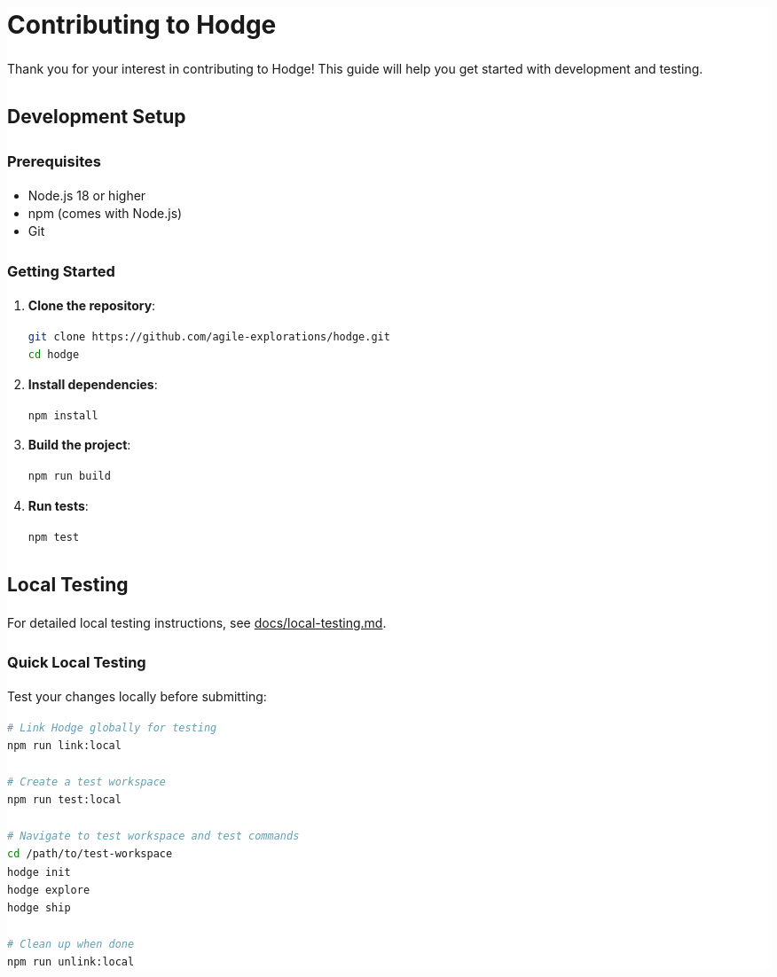 # Contributing to Hodge

Thank you for your interest in contributing to Hodge! This guide will help you get started with development and testing.

## Development Setup

### Prerequisites

- Node.js 18 or higher
- npm (comes with Node.js)
- Git

### Getting Started

1. **Clone the repository**:
   ```bash
   git clone https://github.com/agile-explorations/hodge.git
   cd hodge
   ```

2. **Install dependencies**:
   ```bash
   npm install
   ```

3. **Build the project**:
   ```bash
   npm run build
   ```

4. **Run tests**:
   ```bash
   npm test
   ```

## Local Testing

For detailed local testing instructions, see [docs/local-testing.md](./docs/local-testing.md).

### Quick Local Testing

Test your changes locally before submitting:

```bash
# Link Hodge globally for testing
npm run link:local

# Create a test workspace
npm run test:local

# Navigate to test workspace and test commands
cd /path/to/test-workspace
hodge init
hodge explore
hodge ship

# Clean up when done
npm run unlink:local
```

